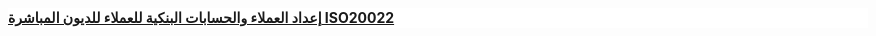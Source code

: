 #### [إعداد العملاء والحسابات البنكية للعملاء للديون المباشرة ISO20022](../financials/localizations/tasks/set-up-bank-accounts-iso20022-direct-debits.md)
